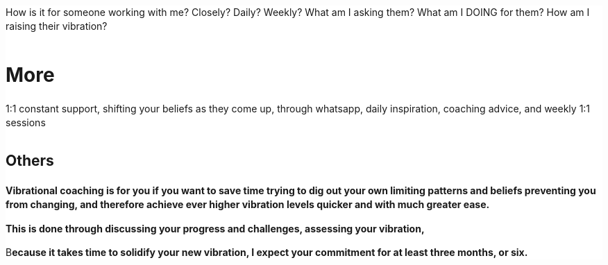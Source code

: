 How is it for someone working with me? Closely? Daily? Weekly? What am I asking them? What am I DOING for them? How am I raising their vibration?

# More

1:1 constant support, shifting your beliefs as they come up, through whatsapp, daily inspiration, coaching advice, and weekly 1:1 sessions

## Others

**Vibrational coaching is for you if you want to save time trying to dig out your own limiting patterns and beliefs preventing you from changing, and therefore achieve ever higher vibration levels quicker and with much greater ease.**

**This is done through discussing your progress and challenges, assessing your vibration,**

B**ecause it takes time to solidify your new vibration, I expect your commitment for at least three months, or six.**